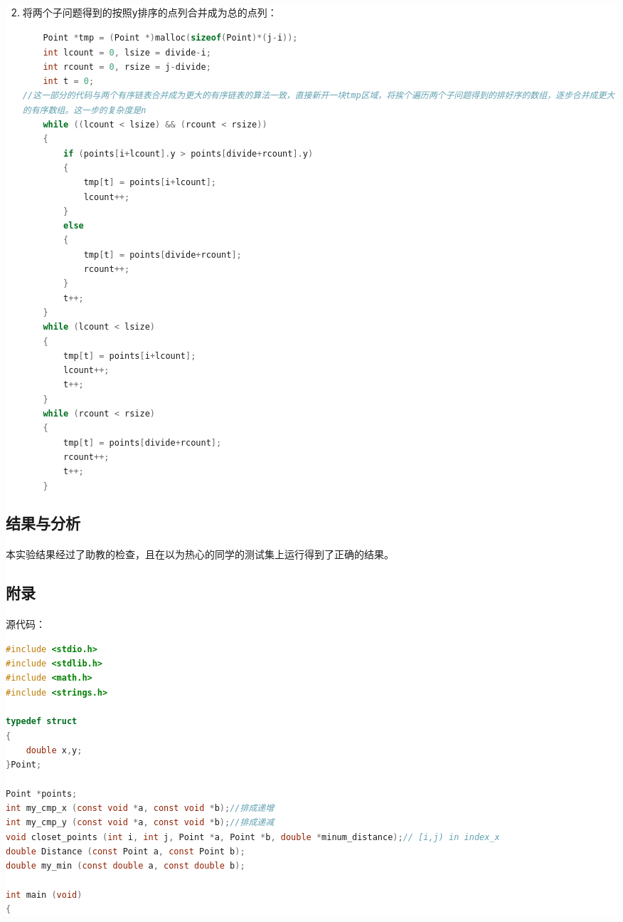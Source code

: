 2.  将两个子问题得到的按照y排序的点列合并成为总的点列：

    ``` c
    	Point *tmp = (Point *)malloc(sizeof(Point)*(j-i));
        int lcount = 0, lsize = divide-i;
        int rcount = 0, rsize = j-divide;
        int t = 0;
    //这一部分的代码与两个有序链表合并成为更大的有序链表的算法一致，直接新开一块tmp区域，将挨个遍历两个子问题得到的排好序的数组，逐步合并成更大的有序数组。这一步的复杂度是n
        while ((lcount < lsize) && (rcount < rsize))
        {
            if (points[i+lcount].y > points[divide+rcount].y)
            {
                tmp[t] = points[i+lcount];
                lcount++;
            }
            else
            {
                tmp[t] = points[divide+rcount];
                rcount++;
            }
            t++;
        }
        while (lcount < lsize)
        {
            tmp[t] = points[i+lcount];
            lcount++;
            t++;
        }
        while (rcount < rsize)
        {
            tmp[t] = points[divide+rcount];
            rcount++;
            t++;
        }
    ```

## 结果与分析

本实验结果经过了助教的检查，且在以为热心的同学的测试集上运行得到了正确的结果。

## 附录

源代码：

``` c
#include <stdio.h>
#include <stdlib.h>
#include <math.h>
#include <strings.h>

typedef struct
{
    double x,y;
}Point;

Point *points;
int my_cmp_x (const void *a, const void *b);//排成递增
int my_cmp_y (const void *a, const void *b);//排成递减
void closet_points (int i, int j, Point *a, Point *b, double *minum_distance);// [i,j) in index_x
double Distance (const Point a, const Point b);
double my_min (const double a, const double b);

int main (void)
{
```